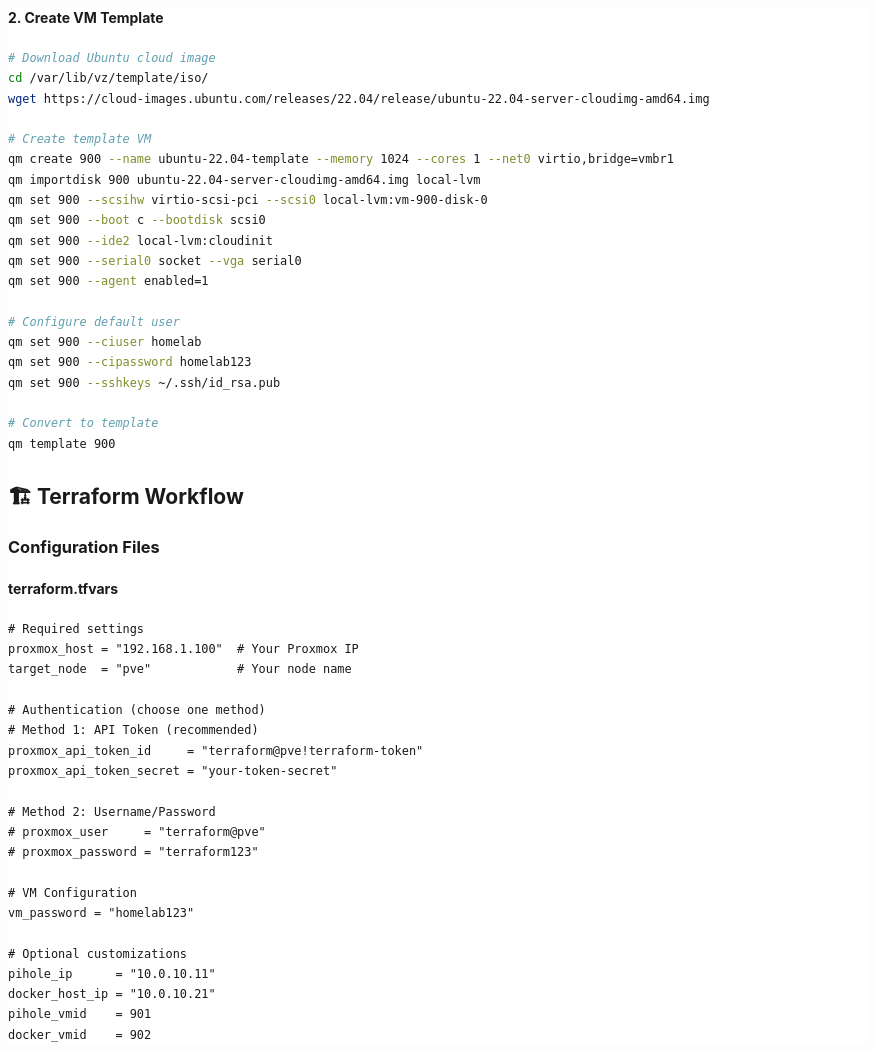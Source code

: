 #### 2. Create VM Template
```bash
# Download Ubuntu cloud image
cd /var/lib/vz/template/iso/
wget https://cloud-images.ubuntu.com/releases/22.04/release/ubuntu-22.04-server-cloudimg-amd64.img

# Create template VM
qm create 900 --name ubuntu-22.04-template --memory 1024 --cores 1 --net0 virtio,bridge=vmbr1
qm importdisk 900 ubuntu-22.04-server-cloudimg-amd64.img local-lvm
qm set 900 --scsihw virtio-scsi-pci --scsi0 local-lvm:vm-900-disk-0
qm set 900 --boot c --bootdisk scsi0
qm set 900 --ide2 local-lvm:cloudinit
qm set 900 --serial0 socket --vga serial0
qm set 900 --agent enabled=1

# Configure default user
qm set 900 --ciuser homelab
qm set 900 --cipassword homelab123
qm set 900 --sshkeys ~/.ssh/id_rsa.pub

# Convert to template
qm template 900
```

## 🏗️ Terraform Workflow

### Configuration Files

#### terraform.tfvars
```hcl
# Required settings
proxmox_host = "192.168.1.100"  # Your Proxmox IP
target_node  = "pve"            # Your node name

# Authentication (choose one method)
# Method 1: API Token (recommended)
proxmox_api_token_id     = "terraform@pve!terraform-token"
proxmox_api_token_secret = "your-token-secret"

# Method 2: Username/Password
# proxmox_user     = "terraform@pve"
# proxmox_password = "terraform123"

# VM Configuration
vm_password = "homelab123"

# Optional customizations
pihole_ip      = "10.0.10.11"
docker_host_ip = "10.0.10.21"
pihole_vmid    = 901
docker_vmid    = 902
```
